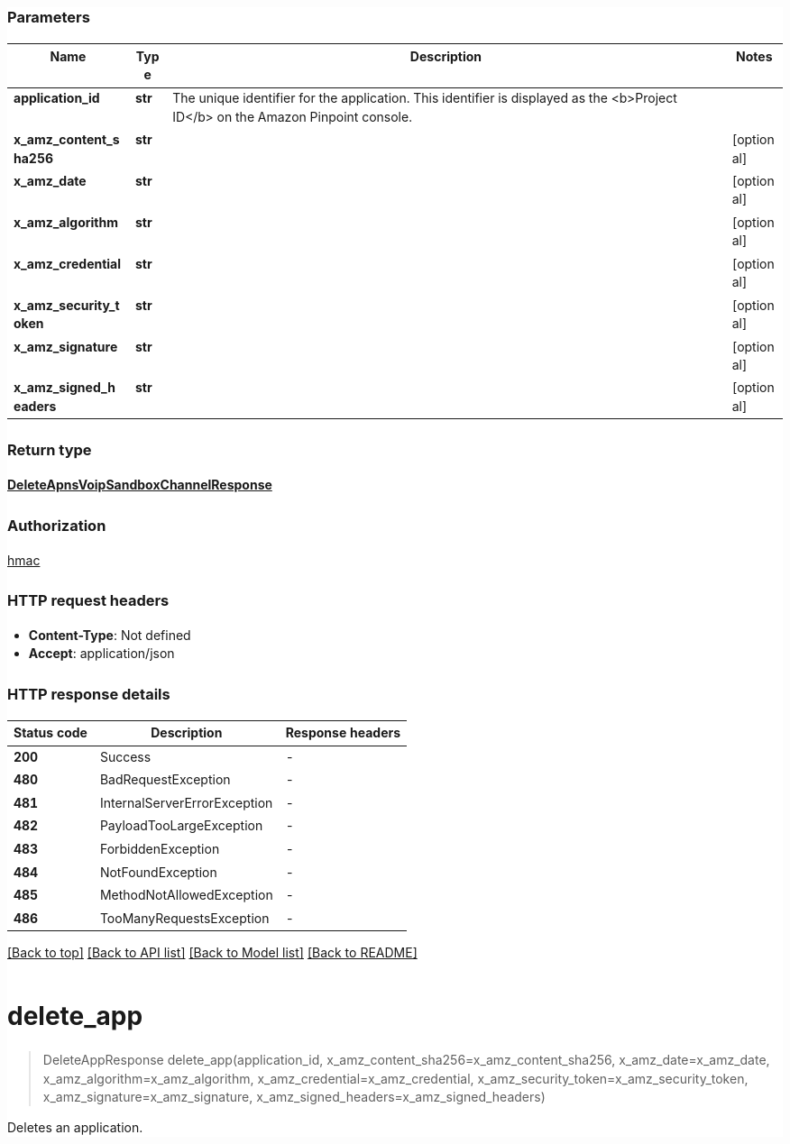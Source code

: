 

### Parameters


Name | Type | Description  | Notes
------------- | ------------- | ------------- | -------------
 **application_id** | **str**| The unique identifier for the application. This identifier is displayed as the &lt;b&gt;Project ID&lt;/b&gt; on the Amazon Pinpoint console. | 
 **x_amz_content_sha256** | **str**|  | [optional] 
 **x_amz_date** | **str**|  | [optional] 
 **x_amz_algorithm** | **str**|  | [optional] 
 **x_amz_credential** | **str**|  | [optional] 
 **x_amz_security_token** | **str**|  | [optional] 
 **x_amz_signature** | **str**|  | [optional] 
 **x_amz_signed_headers** | **str**|  | [optional] 

### Return type

[**DeleteApnsVoipSandboxChannelResponse**](DeleteApnsVoipSandboxChannelResponse.md)

### Authorization

[hmac](../README.md#hmac)

### HTTP request headers

 - **Content-Type**: Not defined
 - **Accept**: application/json

### HTTP response details

| Status code | Description | Response headers |
|-------------|-------------|------------------|
**200** | Success |  -  |
**480** | BadRequestException |  -  |
**481** | InternalServerErrorException |  -  |
**482** | PayloadTooLargeException |  -  |
**483** | ForbiddenException |  -  |
**484** | NotFoundException |  -  |
**485** | MethodNotAllowedException |  -  |
**486** | TooManyRequestsException |  -  |

[[Back to top]](#) [[Back to API list]](../README.md#documentation-for-api-endpoints) [[Back to Model list]](../README.md#documentation-for-models) [[Back to README]](../README.md)

# **delete_app**
> DeleteAppResponse delete_app(application_id, x_amz_content_sha256=x_amz_content_sha256, x_amz_date=x_amz_date, x_amz_algorithm=x_amz_algorithm, x_amz_credential=x_amz_credential, x_amz_security_token=x_amz_security_token, x_amz_signature=x_amz_signature, x_amz_signed_headers=x_amz_signed_headers)



Deletes an application.
